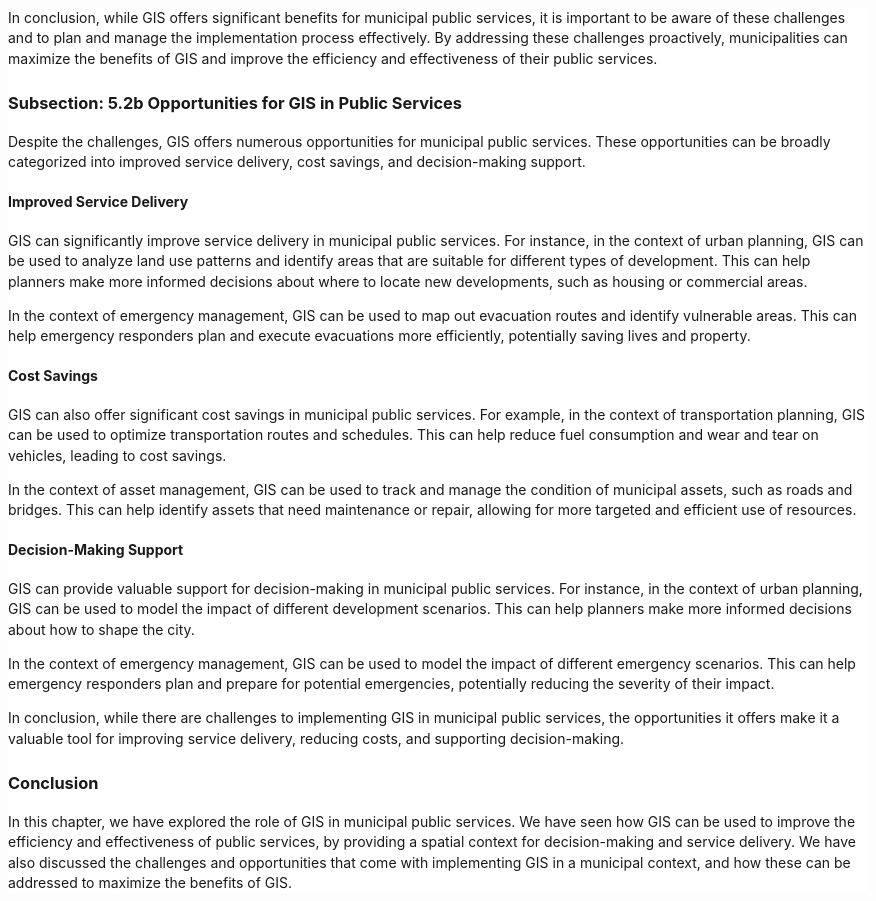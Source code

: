 In conclusion, while GIS offers significant benefits for municipal public services, it is important to be aware of these challenges and to plan and manage the implementation process effectively. By addressing these challenges proactively, municipalities can maximize the benefits of GIS and improve the efficiency and effectiveness of their public services.





### Subsection: 5.2b Opportunities for GIS in Public Services

Despite the challenges, GIS offers numerous opportunities for municipal public services. These opportunities can be broadly categorized into improved service delivery, cost savings, and decision-making support.

#### Improved Service Delivery

GIS can significantly improve service delivery in municipal public services. For instance, in the context of urban planning, GIS can be used to analyze land use patterns and identify areas that are suitable for different types of development. This can help planners make more informed decisions about where to locate new developments, such as housing or commercial areas. 

In the context of emergency management, GIS can be used to map out evacuation routes and identify vulnerable areas. This can help emergency responders plan and execute evacuations more efficiently, potentially saving lives and property.

#### Cost Savings

GIS can also offer significant cost savings in municipal public services. For example, in the context of transportation planning, GIS can be used to optimize transportation routes and schedules. This can help reduce fuel consumption and wear and tear on vehicles, leading to cost savings.

In the context of asset management, GIS can be used to track and manage the condition of municipal assets, such as roads and bridges. This can help identify assets that need maintenance or repair, allowing for more targeted and efficient use of resources.

#### Decision-Making Support

GIS can provide valuable support for decision-making in municipal public services. For instance, in the context of urban planning, GIS can be used to model the impact of different development scenarios. This can help planners make more informed decisions about how to shape the city.

In the context of emergency management, GIS can be used to model the impact of different emergency scenarios. This can help emergency responders plan and prepare for potential emergencies, potentially reducing the severity of their impact.

In conclusion, while there are challenges to implementing GIS in municipal public services, the opportunities it offers make it a valuable tool for improving service delivery, reducing costs, and supporting decision-making.

### Conclusion

In this chapter, we have explored the role of GIS in municipal public services. We have seen how GIS can be used to improve the efficiency and effectiveness of public services, by providing a spatial context for decision-making and service delivery. We have also discussed the challenges and opportunities that come with implementing GIS in a municipal context, and how these can be addressed to maximize the benefits of GIS.
